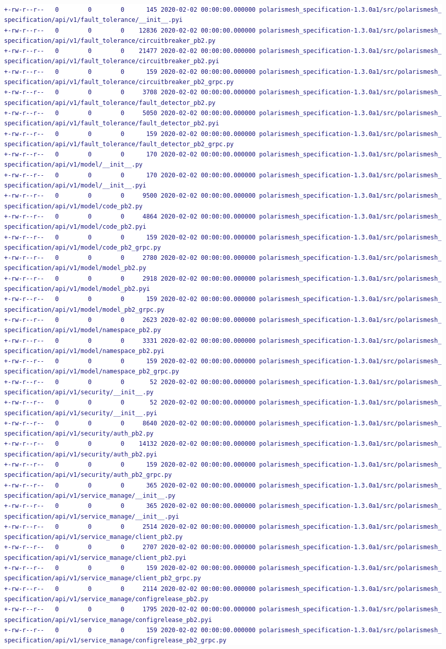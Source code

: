 ```diff
+-rw-r--r--   0        0        0      145 2020-02-02 00:00:00.000000 polarismesh_specification-1.3.0a1/src/polarismesh_specification/api/v1/fault_tolerance/__init__.pyi
+-rw-r--r--   0        0        0    12836 2020-02-02 00:00:00.000000 polarismesh_specification-1.3.0a1/src/polarismesh_specification/api/v1/fault_tolerance/circuitbreaker_pb2.py
+-rw-r--r--   0        0        0    21477 2020-02-02 00:00:00.000000 polarismesh_specification-1.3.0a1/src/polarismesh_specification/api/v1/fault_tolerance/circuitbreaker_pb2.pyi
+-rw-r--r--   0        0        0      159 2020-02-02 00:00:00.000000 polarismesh_specification-1.3.0a1/src/polarismesh_specification/api/v1/fault_tolerance/circuitbreaker_pb2_grpc.py
+-rw-r--r--   0        0        0     3708 2020-02-02 00:00:00.000000 polarismesh_specification-1.3.0a1/src/polarismesh_specification/api/v1/fault_tolerance/fault_detector_pb2.py
+-rw-r--r--   0        0        0     5050 2020-02-02 00:00:00.000000 polarismesh_specification-1.3.0a1/src/polarismesh_specification/api/v1/fault_tolerance/fault_detector_pb2.pyi
+-rw-r--r--   0        0        0      159 2020-02-02 00:00:00.000000 polarismesh_specification-1.3.0a1/src/polarismesh_specification/api/v1/fault_tolerance/fault_detector_pb2_grpc.py
+-rw-r--r--   0        0        0      170 2020-02-02 00:00:00.000000 polarismesh_specification-1.3.0a1/src/polarismesh_specification/api/v1/model/__init__.py
+-rw-r--r--   0        0        0      170 2020-02-02 00:00:00.000000 polarismesh_specification-1.3.0a1/src/polarismesh_specification/api/v1/model/__init__.pyi
+-rw-r--r--   0        0        0     9500 2020-02-02 00:00:00.000000 polarismesh_specification-1.3.0a1/src/polarismesh_specification/api/v1/model/code_pb2.py
+-rw-r--r--   0        0        0     4864 2020-02-02 00:00:00.000000 polarismesh_specification-1.3.0a1/src/polarismesh_specification/api/v1/model/code_pb2.pyi
+-rw-r--r--   0        0        0      159 2020-02-02 00:00:00.000000 polarismesh_specification-1.3.0a1/src/polarismesh_specification/api/v1/model/code_pb2_grpc.py
+-rw-r--r--   0        0        0     2780 2020-02-02 00:00:00.000000 polarismesh_specification-1.3.0a1/src/polarismesh_specification/api/v1/model/model_pb2.py
+-rw-r--r--   0        0        0     2918 2020-02-02 00:00:00.000000 polarismesh_specification-1.3.0a1/src/polarismesh_specification/api/v1/model/model_pb2.pyi
+-rw-r--r--   0        0        0      159 2020-02-02 00:00:00.000000 polarismesh_specification-1.3.0a1/src/polarismesh_specification/api/v1/model/model_pb2_grpc.py
+-rw-r--r--   0        0        0     2623 2020-02-02 00:00:00.000000 polarismesh_specification-1.3.0a1/src/polarismesh_specification/api/v1/model/namespace_pb2.py
+-rw-r--r--   0        0        0     3331 2020-02-02 00:00:00.000000 polarismesh_specification-1.3.0a1/src/polarismesh_specification/api/v1/model/namespace_pb2.pyi
+-rw-r--r--   0        0        0      159 2020-02-02 00:00:00.000000 polarismesh_specification-1.3.0a1/src/polarismesh_specification/api/v1/model/namespace_pb2_grpc.py
+-rw-r--r--   0        0        0       52 2020-02-02 00:00:00.000000 polarismesh_specification-1.3.0a1/src/polarismesh_specification/api/v1/security/__init__.py
+-rw-r--r--   0        0        0       52 2020-02-02 00:00:00.000000 polarismesh_specification-1.3.0a1/src/polarismesh_specification/api/v1/security/__init__.pyi
+-rw-r--r--   0        0        0     8640 2020-02-02 00:00:00.000000 polarismesh_specification-1.3.0a1/src/polarismesh_specification/api/v1/security/auth_pb2.py
+-rw-r--r--   0        0        0    14132 2020-02-02 00:00:00.000000 polarismesh_specification-1.3.0a1/src/polarismesh_specification/api/v1/security/auth_pb2.pyi
+-rw-r--r--   0        0        0      159 2020-02-02 00:00:00.000000 polarismesh_specification-1.3.0a1/src/polarismesh_specification/api/v1/security/auth_pb2_grpc.py
+-rw-r--r--   0        0        0      365 2020-02-02 00:00:00.000000 polarismesh_specification-1.3.0a1/src/polarismesh_specification/api/v1/service_manage/__init__.py
+-rw-r--r--   0        0        0      365 2020-02-02 00:00:00.000000 polarismesh_specification-1.3.0a1/src/polarismesh_specification/api/v1/service_manage/__init__.pyi
+-rw-r--r--   0        0        0     2514 2020-02-02 00:00:00.000000 polarismesh_specification-1.3.0a1/src/polarismesh_specification/api/v1/service_manage/client_pb2.py
+-rw-r--r--   0        0        0     2707 2020-02-02 00:00:00.000000 polarismesh_specification-1.3.0a1/src/polarismesh_specification/api/v1/service_manage/client_pb2.pyi
+-rw-r--r--   0        0        0      159 2020-02-02 00:00:00.000000 polarismesh_specification-1.3.0a1/src/polarismesh_specification/api/v1/service_manage/client_pb2_grpc.py
+-rw-r--r--   0        0        0     2114 2020-02-02 00:00:00.000000 polarismesh_specification-1.3.0a1/src/polarismesh_specification/api/v1/service_manage/configrelease_pb2.py
+-rw-r--r--   0        0        0     1795 2020-02-02 00:00:00.000000 polarismesh_specification-1.3.0a1/src/polarismesh_specification/api/v1/service_manage/configrelease_pb2.pyi
+-rw-r--r--   0        0        0      159 2020-02-02 00:00:00.000000 polarismesh_specification-1.3.0a1/src/polarismesh_specification/api/v1/service_manage/configrelease_pb2_grpc.py
```